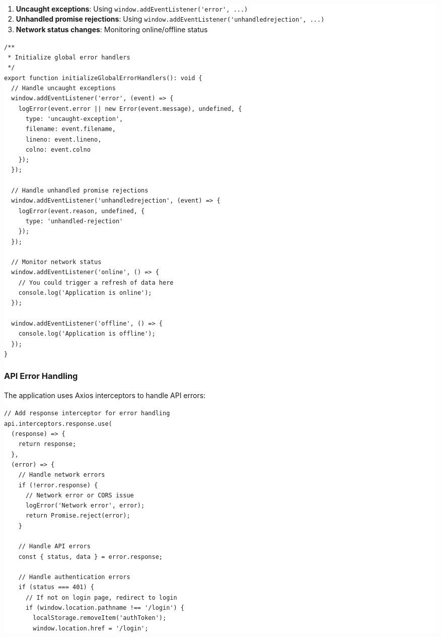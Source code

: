 1. **Uncaught exceptions**: Using `window.addEventListener('error', ...)`
2. **Unhandled promise rejections**: Using `window.addEventListener('unhandledrejection', ...)`
3. **Network status changes**: Monitoring online/offline status

```tsx
/**
 * Initialize global error handlers
 */
export function initializeGlobalErrorHandlers(): void {
  // Handle uncaught exceptions
  window.addEventListener('error', (event) => {
    logError(event.error || new Error(event.message), undefined, {
      type: 'uncaught-exception',
      filename: event.filename,
      lineno: event.lineno,
      colno: event.colno
    });
  });

  // Handle unhandled promise rejections
  window.addEventListener('unhandledrejection', (event) => {
    logError(event.reason, undefined, {
      type: 'unhandled-rejection'
    });
  });

  // Monitor network status
  window.addEventListener('online', () => {
    // You could trigger a refresh of data here
    console.log('Application is online');
  });

  window.addEventListener('offline', () => {
    console.log('Application is offline');
  });
}
```

### API Error Handling

The application uses Axios interceptors to handle API errors:

```tsx
// Add response interceptor for error handling
api.interceptors.response.use(
  (response) => {
    return response;
  },
  (error) => {
    // Handle network errors
    if (!error.response) {
      // Network error or CORS issue
      logError('Network error', error);
      return Promise.reject(error);
    }

    // Handle API errors
    const { status, data } = error.response;

    // Handle authentication errors
    if (status === 401) {
      // If not on login page, redirect to login
      if (window.location.pathname !== '/login') {
        localStorage.removeItem('authToken');
        window.location.href = '/login';
```